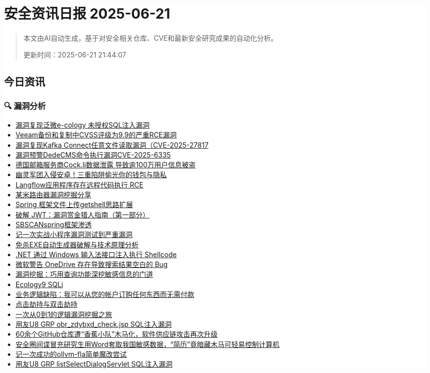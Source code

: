 
# 安全资讯日报 2025-06-21

> 本文由AI自动生成，基于对安全相关仓库、CVE和最新安全研究成果的自动化分析。
> 
> 更新时间：2025-06-21 21:44:07



## 今日资讯

### 🔍 漏洞分析

* [漏洞复现泛微e-cology 未授权SQL注入漏洞](https://mp.weixin.qq.com/s?__biz=MzI4MjkxNzY1NQ==&mid=2247485970&idx=1&sn=1c7e97d2e1a8c9348506e82951046672)
* [Veeam备份和复制中CVSS评级为9.9的严重RCE漏洞](https://mp.weixin.qq.com/s?__biz=MzA5MzU5MzQzMA==&mid=2652116686&idx=2&sn=6528b7da213e0895a48a14ee1b8e27b4)
* [漏洞复现Kafka Connect任意文件读取漏洞（CVE-2025-27817](https://mp.weixin.qq.com/s?__biz=MzI4MjkxNzY1NQ==&mid=2247485966&idx=1&sn=502623af4e680d22ab43973a413eee69)
* [漏洞预警DedeCMS命令执行漏洞CVE-2025-6335](https://mp.weixin.qq.com/s?__biz=MzI3NzMzNzE5Ng==&mid=2247490279&idx=1&sn=444e48ca2685746c17e8e59f2255a436)
* [德国邮箱服务商Cock.li数据泄露 导致逾100万用户信息被盗](https://mp.weixin.qq.com/s?__biz=MzkxNTI2NTQxOA==&mid=2247497818&idx=3&sn=dc33ad04c3f3b954411d2c83830e0539)
* [幽灵军团入侵安卓！三重陷阱偷光你的钱包与隐私](https://mp.weixin.qq.com/s?__biz=Mzg4NTg5MDQ0OA==&mid=2247488142&idx=1&sn=13d8605063b2ca79b6a2356bd8f23a3f)
* [Langflow应用程序存在远程代码执行 RCE](https://mp.weixin.qq.com/s?__biz=Mzg2NTk4MTE1MQ==&mid=2247487497&idx=1&sn=56addf0384cd792e5f5a6fa3c00ec142)
* [某米路由器漏洞挖掘分享](https://mp.weixin.qq.com/s?__biz=MjM5Mjc3MDM2Mw==&mid=2651142703&idx=1&sn=5c22b3c4912ba8eea137c2328a707b36)
* [Spring 框架文件上传getshell思路扩展](https://mp.weixin.qq.com/s?__biz=MzAwMjA5OTY5Ng==&mid=2247526626&idx=1&sn=1b7f8e079111bb11b4300cacd0424500)
* [破解 JWT：漏洞赏金猎人指南（第一部分）](https://mp.weixin.qq.com/s?__biz=MzkwOTE5MDY5NA==&mid=2247506752&idx=1&sn=a2fd5586e60447195a589c1eab942ce2)
* [SBSCANspring框架渗透](https://mp.weixin.qq.com/s?__biz=MzkyNzIxMjM3Mg==&mid=2247490736&idx=1&sn=eabdbd026ece98191dd72639e12c99ca)
* [记一次实战小程序漏洞测试到严重漏洞](https://mp.weixin.qq.com/s?__biz=MzIwMzIyMjYzNA==&mid=2247519137&idx=1&sn=f34320074a73be0fb12aebfe9de74d94)
* [免杀EXE自动生成器破解与技术原理分析](https://mp.weixin.qq.com/s?__biz=MzA4ODEyODA3MQ==&mid=2247492457&idx=1&sn=c0312e8e6e59326efbd479584bb12546)
* [.NET 通过 Windows 输入法接口注入执行 Shellcode](https://mp.weixin.qq.com/s?__biz=MzUyOTc3NTQ5MA==&mid=2247499925&idx=3&sn=fe0cf2ac04c4f00b6607b72e166a2a11)
* [微软警告 OneDrive 存在导致搜索结果空白的 Bug](https://mp.weixin.qq.com/s?__biz=MzkzNDIzNDUxOQ==&mid=2247499962&idx=2&sn=e8ed4fc0344dac2f5f96479d921a1488)
* [漏洞挖掘：巧用查询功能深挖敏感信息的门道](https://mp.weixin.qq.com/s?__biz=MzIxOTM2MDYwNg==&mid=2247514353&idx=1&sn=5c7d300ec9d9a430e72c274cd5bb7bac)
* [Ecology9 SQLi](https://mp.weixin.qq.com/s?__biz=Mzg5MzE4MjAxMw==&mid=2247484467&idx=1&sn=bb55052487d77ebd3e217c5a0f4f5802)
* [业务逻辑缺陷：我可以从您的帐户订购任何东西而无需付款](https://mp.weixin.qq.com/s?__biz=MzI0MTUwMjQ5Nw==&mid=2247489252&idx=1&sn=5d987739247a711e934cc191b2942d96)
* [点击劫持与双击劫持](https://mp.weixin.qq.com/s?__biz=MzkwMTU2NzMwOQ==&mid=2247485251&idx=1&sn=93fc147e5e7c0f6defcc8ee08e417086)
* [一次从0到1的逻辑漏洞挖掘之旅](https://mp.weixin.qq.com/s?__biz=MzkxMzMyNzMyMA==&mid=2247573602&idx=1&sn=77224eed21d8cda16951c6625301e580)
* [用友U8 GRP obr_zdybxd_check.jsp SQL注入漏洞](https://mp.weixin.qq.com/s?__biz=MzkzMTcwMTg1Mg==&mid=2247491878&idx=1&sn=b19405b171f8932d27c8f7da700755cc)
* [60余个GitHub仓库遭“香蕉小队”木马化，软件供应链攻击再次升级](https://mp.weixin.qq.com/s?__biz=MjM5NjA0NjgyMA==&mid=2651323514&idx=3&sn=160be9a5244126b3d7c418c4567d7fc5)
* [安全圈间谍冒充研究生用Word套取我国敏感数据，“简历”竟暗藏木马可轻易控制计算机](https://mp.weixin.qq.com/s?__biz=MzIzMzE4NDU1OQ==&mid=2652070277&idx=1&sn=e46548b3194ed85c4bacbf48055dd744)
* [记一次成功的ollvm-fla简单魔改尝试](https://mp.weixin.qq.com/s?__biz=MjM5NTc2MDYxMw==&mid=2458596051&idx=2&sn=e029cde4d34fe4ee3a67e5727a6e6245)
* [用友U8 GRP listSelectDialogServlet SQL注入漏洞](https://mp.weixin.qq.com/s?__biz=MzkzMTcwMTg1Mg==&mid=2247491887&idx=1&sn=9ff34f6a8268dc8d3ef275b757095ecd)